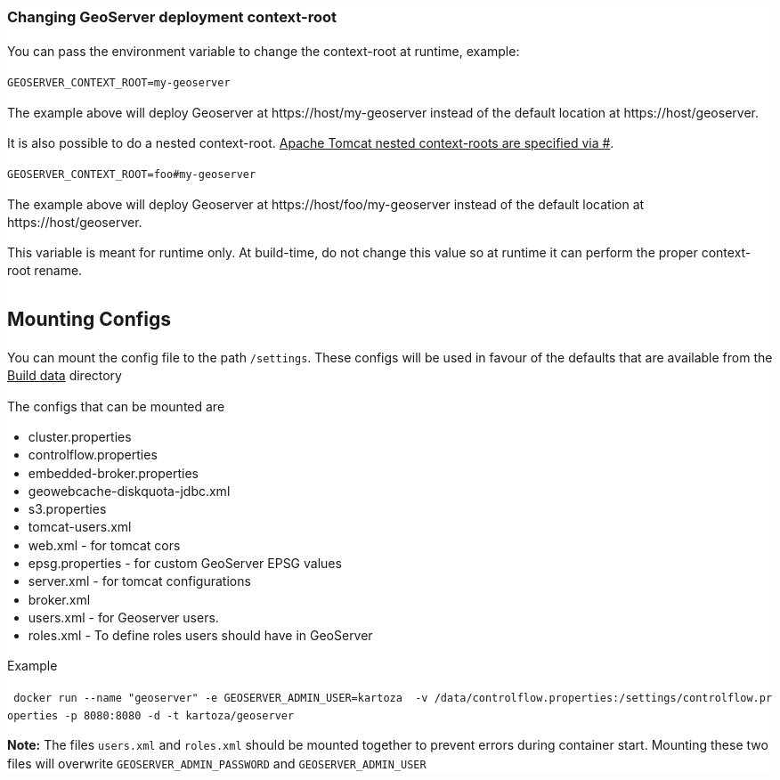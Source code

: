 ### Changing GeoServer deployment context-root

You can pass the environment variable to change the context-root at runtime,
example:
```
GEOSERVER_CONTEXT_ROOT=my-geoserver
```

The example above will deploy Geoserver at https://host/my-geoserver instead of
the default location at https://host/geoserver.

It is also possible to do a nested context-root. [Apache Tomcat nested 
context-roots are specified via #](https://octopus.com/blog/defining-tomcat-context-paths#conclusion).
```
GEOSERVER_CONTEXT_ROOT=foo#my-geoserver
```
The example above will deploy Geoserver at https://host/foo/my-geoserver 
instead of the default location at https://host/geoserver.

This variable is meant for runtime only.  At build-time, do not change this
value so at runtime it can perform the proper context-root rename.


## Mounting Configs

You can mount the config file to the path `/settings`. These configs will
be used in favour of the defaults that are available from the [Build data](https://github.com/kartoza/docker-geoserver/tree/master/build_data)
directory

The configs that can be mounted are
* cluster.properties
* controlflow.properties
* embedded-broker.properties
* geowebcache-diskquota-jdbc.xml
* s3.properties
* tomcat-users.xml
* web.xml - for tomcat cors
* epsg.properties - for custom GeoServer EPSG values
* server.xml - for tomcat configurations
* broker.xml
* users.xml - for Geoserver users.
* roles.xml - To define roles users should have in GeoServer


Example
```
 docker run --name "geoserver" -e GEOSERVER_ADMIN_USER=kartoza  -v /data/controlflow.properties:/settings/controlflow.properties -p 8080:8080 -d -t kartoza/geoserver

```

**Note:** The files `users.xml` and `roles.xml` should be mounted together to prevent errors
during container start. Mounting these two files will overwrite `GEOSERVER_ADMIN_PASSWORD` and `GEOSERVER_ADMIN_USER`
